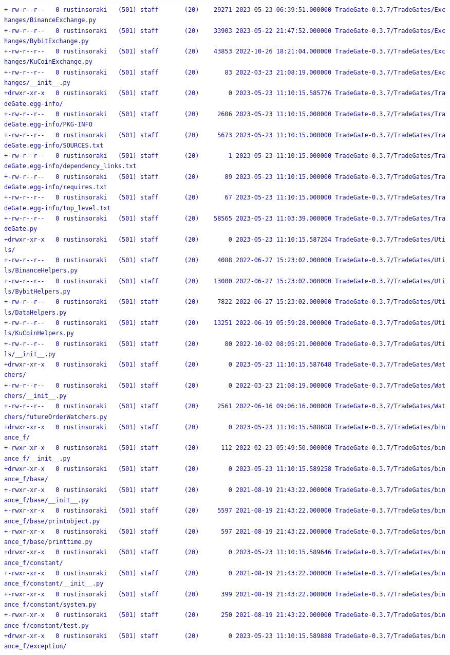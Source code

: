 ```diff
+-rw-r--r--   0 rustinsoraki   (501) staff       (20)    29271 2023-05-23 06:39:51.000000 TradeGate-0.3.7/TradeGates/Exchanges/BinanceExchange.py
+-rw-r--r--   0 rustinsoraki   (501) staff       (20)    33903 2023-05-22 21:47:52.000000 TradeGate-0.3.7/TradeGates/Exchanges/BybitExchange.py
+-rw-r--r--   0 rustinsoraki   (501) staff       (20)    43853 2022-10-26 18:21:04.000000 TradeGate-0.3.7/TradeGates/Exchanges/KuCoinExchange.py
+-rw-r--r--   0 rustinsoraki   (501) staff       (20)       83 2022-03-23 21:08:19.000000 TradeGate-0.3.7/TradeGates/Exchanges/__init__.py
+drwxr-xr-x   0 rustinsoraki   (501) staff       (20)        0 2023-05-23 11:10:15.585776 TradeGate-0.3.7/TradeGates/TradeGate.egg-info/
+-rw-r--r--   0 rustinsoraki   (501) staff       (20)     2606 2023-05-23 11:10:15.000000 TradeGate-0.3.7/TradeGates/TradeGate.egg-info/PKG-INFO
+-rw-r--r--   0 rustinsoraki   (501) staff       (20)     5673 2023-05-23 11:10:15.000000 TradeGate-0.3.7/TradeGates/TradeGate.egg-info/SOURCES.txt
+-rw-r--r--   0 rustinsoraki   (501) staff       (20)        1 2023-05-23 11:10:15.000000 TradeGate-0.3.7/TradeGates/TradeGate.egg-info/dependency_links.txt
+-rw-r--r--   0 rustinsoraki   (501) staff       (20)       89 2023-05-23 11:10:15.000000 TradeGate-0.3.7/TradeGates/TradeGate.egg-info/requires.txt
+-rw-r--r--   0 rustinsoraki   (501) staff       (20)       67 2023-05-23 11:10:15.000000 TradeGate-0.3.7/TradeGates/TradeGate.egg-info/top_level.txt
+-rw-r--r--   0 rustinsoraki   (501) staff       (20)    58565 2023-05-23 11:03:39.000000 TradeGate-0.3.7/TradeGates/TradeGate.py
+drwxr-xr-x   0 rustinsoraki   (501) staff       (20)        0 2023-05-23 11:10:15.587204 TradeGate-0.3.7/TradeGates/Utils/
+-rw-r--r--   0 rustinsoraki   (501) staff       (20)     4088 2022-06-27 15:23:02.000000 TradeGate-0.3.7/TradeGates/Utils/BinanceHelpers.py
+-rw-r--r--   0 rustinsoraki   (501) staff       (20)    13000 2022-06-27 15:23:02.000000 TradeGate-0.3.7/TradeGates/Utils/BybitHelpers.py
+-rw-r--r--   0 rustinsoraki   (501) staff       (20)     7822 2022-06-27 15:23:02.000000 TradeGate-0.3.7/TradeGates/Utils/DataHelpers.py
+-rw-r--r--   0 rustinsoraki   (501) staff       (20)    13251 2022-06-19 05:59:28.000000 TradeGate-0.3.7/TradeGates/Utils/KuCoinHelpers.py
+-rw-r--r--   0 rustinsoraki   (501) staff       (20)       80 2022-10-02 08:05:21.000000 TradeGate-0.3.7/TradeGates/Utils/__init__.py
+drwxr-xr-x   0 rustinsoraki   (501) staff       (20)        0 2023-05-23 11:10:15.587648 TradeGate-0.3.7/TradeGates/Watchers/
+-rw-r--r--   0 rustinsoraki   (501) staff       (20)        0 2022-03-23 21:08:19.000000 TradeGate-0.3.7/TradeGates/Watchers/__init__.py
+-rw-r--r--   0 rustinsoraki   (501) staff       (20)     2561 2022-06-16 09:06:16.000000 TradeGate-0.3.7/TradeGates/Watchers/futureOrderWatchers.py
+drwxr-xr-x   0 rustinsoraki   (501) staff       (20)        0 2023-05-23 11:10:15.588608 TradeGate-0.3.7/TradeGates/binance_f/
+-rwxr-xr-x   0 rustinsoraki   (501) staff       (20)      112 2022-02-23 05:49:50.000000 TradeGate-0.3.7/TradeGates/binance_f/__init__.py
+drwxr-xr-x   0 rustinsoraki   (501) staff       (20)        0 2023-05-23 11:10:15.589258 TradeGate-0.3.7/TradeGates/binance_f/base/
+-rwxr-xr-x   0 rustinsoraki   (501) staff       (20)        0 2021-08-19 21:43:22.000000 TradeGate-0.3.7/TradeGates/binance_f/base/__init__.py
+-rwxr-xr-x   0 rustinsoraki   (501) staff       (20)     5597 2021-08-19 21:43:22.000000 TradeGate-0.3.7/TradeGates/binance_f/base/printobject.py
+-rwxr-xr-x   0 rustinsoraki   (501) staff       (20)      597 2021-08-19 21:43:22.000000 TradeGate-0.3.7/TradeGates/binance_f/base/printtime.py
+drwxr-xr-x   0 rustinsoraki   (501) staff       (20)        0 2023-05-23 11:10:15.589646 TradeGate-0.3.7/TradeGates/binance_f/constant/
+-rwxr-xr-x   0 rustinsoraki   (501) staff       (20)        0 2021-08-19 21:43:22.000000 TradeGate-0.3.7/TradeGates/binance_f/constant/__init__.py
+-rwxr-xr-x   0 rustinsoraki   (501) staff       (20)      399 2021-08-19 21:43:22.000000 TradeGate-0.3.7/TradeGates/binance_f/constant/system.py
+-rwxr-xr-x   0 rustinsoraki   (501) staff       (20)      250 2021-08-19 21:43:22.000000 TradeGate-0.3.7/TradeGates/binance_f/constant/test.py
+drwxr-xr-x   0 rustinsoraki   (501) staff       (20)        0 2023-05-23 11:10:15.589888 TradeGate-0.3.7/TradeGates/binance_f/exception/
```